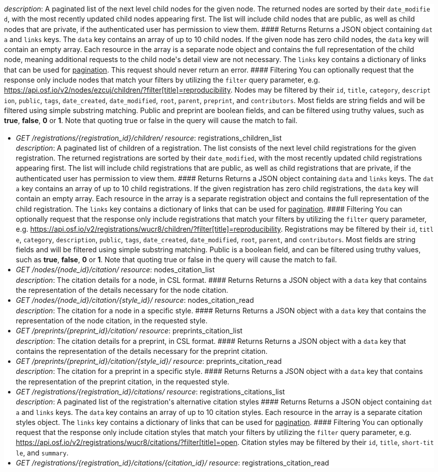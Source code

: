   *description*:  A paginated list of the next level child nodes for the given node. The returned nodes are sorted by their `date_modified`, with the most recently updated child nodes appearing first.  The list will include child nodes that are public, as well as child nodes that are private, if the authenticated user has permission to view them. #### Returns Returns a JSON object containing `data` and `links` keys.  The `data` key contains an array of up to 10 child nodes. If the given node has zero child nodes, the `data` key will contain an empty array. Each resource in the array is a separate node object and contains the full representation of the child node, meaning additional requests to the child node's detail view are not necessary.  The `links` key contains a dictionary of links that can be used for [pagination](#tag/Pagination).  This request should never return an error. #### Filtering You can optionally request that the response only include nodes that match your filters by utilizing the `filter` query parameter, e.g. https://api.osf.io/v2/nodes/ezcuj/children/?filter[title]=reproducibility.  Nodes may be filtered by their `id`, `title`, `category`, `description`, `public`, `tags`, `date_created`, `date_modified`, `root`, `parent`, `preprint`, and `contributors`.  Most fields are string fields and will be filtered using simple substring matching. Public and preprint are boolean fields, and can be filtered using truthy values, such as **true**, **false**, **0** or **1**. Note that quoting true or false in the query will cause the match to fail.
* _GET /registrations/{registration_id}/children/_ 
  *resource*: registrations_children_list  
  *description*:  A paginated list of children of a registration.  The list consists of the next level child registrations for the given registration. The returned registrations are sorted by their `date_modified`, with the most recently updated child registrations appearing first.  The list will include child registrations that are public, as well as child registrations that are private, if the authenticated user has permission to view them. #### Returns Returns a JSON object containing `data` and `links` keys.  The `data` key contains an array of up to 10 child registrations. If the given registration has zero child registrations, the `data` key will contain an empty array. Each resource in the array is a separate registration object and contains the full representation of the child registration.  The `links` key contains a dictionary of links that can be used for [pagination](#tag/Pagination).  #### Filtering You can optionally request that the response only include registrations that match your filters by utilizing the `filter` query parameter, e.g. https://api.osf.io/v2/registrations/wucr8/children/?filter[title]=reproducibility.  Registrations may be filtered by their `id`, `title`, `category`, `description`, `public`, `tags`, `date_created`, `date_modified`, `root`, `parent`, and `contributors`.  Most fields are string fields and will be filtered using simple substring matching. Public is a boolean field, and can be filtered using truthy values, such as **true**, **false**, **0** or **1**. Note that quoting true or false in the query will cause the match to fail.
* _GET /nodes/{node_id}/citation/_ 
  *resource*: nodes_citation_list  
  *description*: The citation details for a node, in CSL format. #### Returns Returns a JSON object with a `data` key that contains the representation of the details necessary for the node citation.
* _GET /nodes/{node_id}/citation/{style_id}/_ 
  *resource*: nodes_citation_read  
  *description*: The citation for a node in a specific style. #### Returns Returns a JSON object with a `data` key that contains the representation of the node citation, in the requested style.
* _GET /preprints/{preprint_id}/citation/_ 
  *resource*: preprints_citation_list  
  *description*: The citation details for a preprint, in CSL format. #### Returns Returns a JSON object with a `data` key that contains the representation of the details necessary for the preprint citation.
* _GET /preprints/{preprint_id}/citation/{style_id}/_ 
  *resource*: preprints_citation_read  
  *description*: The citation for a preprint in a specific style. #### Returns Returns a JSON object with a `data` key that contains the representation of the preprint citation, in the requested style.
* _GET /registrations/{registration_id}/citations/_ 
  *resource*: registrations_citations_list  
  *description*:  A paginated list of the registration's alternative citation styles  #### Returns Returns a JSON object containing `data` and `links` keys.  The `data` key contains an array of up to 10 citation styles. Each resource in the array is a separate citation styles object.  The `links` key contains a dictionary of links that can be used for [pagination](#tag/Pagination). #### Filtering You can optionally request that the response only include citation styles that match your filters by utilizing the `filter` query parameter, e.g. https://api.osf.io/v2/registrations/wucr8/citations/?filter[title]=open.  Citation styles may be filtered by their `id`, `title`, `short-title`, and `summary`.
* _GET /registrations/{registration_id}/citations/{citation_id}/_ 
  *resource*: registrations_citation_read  